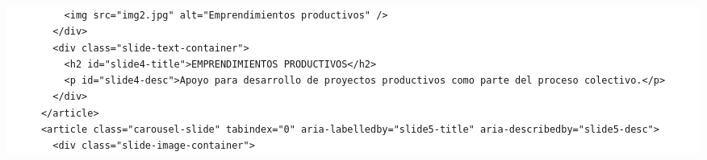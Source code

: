               <img src="img2.jpg" alt="Emprendimientos productivos" />
            </div>
            <div class="slide-text-container">
              <h2 id="slide4-title">EMPRENDIMIENTOS PRODUCTIVOS</h2>
              <p id="slide4-desc">Apoyo para desarrollo de proyectos productivos como parte del proceso colectivo.</p>
            </div>
          </article>
          <article class="carousel-slide" tabindex="0" aria-labelledby="slide5-title" aria-describedby="slide5-desc">
            <div class="slide-image-container">